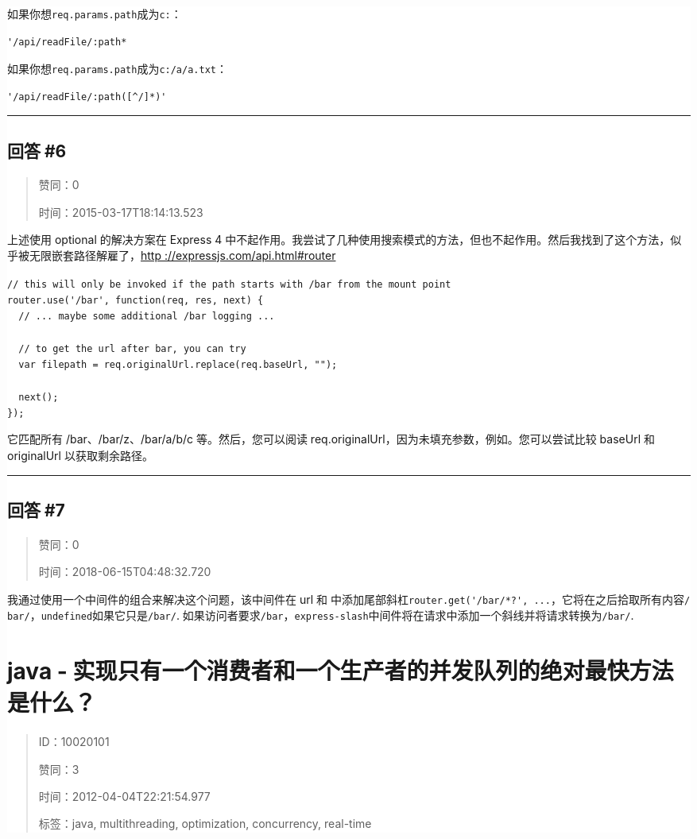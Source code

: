 如果你想`req.params.path`成为`c:`：

```
'/api/readFile/:path* 
```

如果你想`req.params.path`成为`c:/a/a.txt`：

```
'/api/readFile/:path([^/]*)' 
```

* * *

## 回答 #6

> 赞同：0
> 
> 时间：2015-03-17T18:14:13.523

上述使用 optional 的解决方案在 Express 4 中不起作用。我尝试了几种使用搜索模式的方法，但也不起作用。然后我找到了这个方法，似乎被无限嵌套路径解雇了，[http ://expressjs.com/api.html#router](http://expressjs.com/api.html#router)

```
// this will only be invoked if the path starts with /bar from the mount point
router.use('/bar', function(req, res, next) {
  // ... maybe some additional /bar logging ...

  // to get the url after bar, you can try
  var filepath = req.originalUrl.replace(req.baseUrl, "");

  next();
}); 
```

它匹配所有 /bar、/bar/z、/bar/a/b/c 等。然后，您可以阅读 req.originalUrl，因为未填充参数，例如。您可以尝试比较 baseUrl 和 originalUrl 以获取剩余路径。

* * *

## 回答 #7

> 赞同：0
> 
> 时间：2018-06-15T04:48:32.720

我通过使用一个中间件的组合来解决这个问题，该中间件在 url 和 中添加尾部斜杠`router.get('/bar/*?', ...`，它将在之后拾取所有内容`/bar/`，`undefined`如果它只是`/bar/`. 如果访问者要求`/bar`，`express-slash`中间件将在请求中添加一个斜线并将请求转换为`/bar/`.

# java - 实现只有一个消费者和一个生产者的并发队列的绝对最快方法是什么？

> ID：10020101
> 
> 赞同：3
> 
> 时间：2012-04-04T22:21:54.977
> 
> 标签：java, multithreading, optimization, concurrency, real-time
